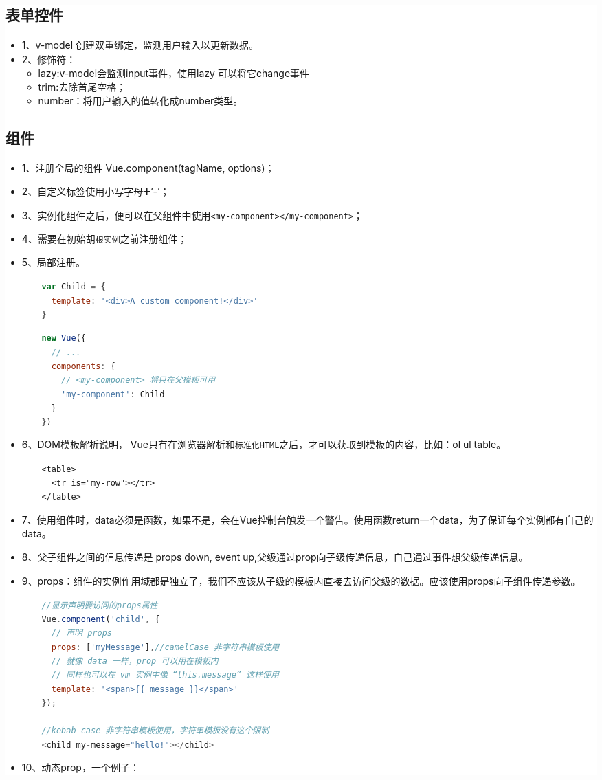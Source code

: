 ## 表单控件

* 1、v-model 创建双重绑定，监测用户输入以更新数据。
* 2、修饰符：
	* lazy:v-model会监测input事件，使用lazy 可以将它change事件
	* trim:去除首尾空格；
	* number：将用户输入的值转化成number类型。

## 组件

* 1、注册全局的组件 Vue.component(tagName, options)；
* 2、自定义标签使用小写字母➕‘-’；
* 3、实例化组件之后，便可以在父组件中使用```<my-component></my-component>```；
* 4、需要在初始胡``根实例``之前注册组件；
* 5、局部注册。

	```javascript
		var Child = {
		  template: '<div>A custom component!</div>'
		}
	```
	
	```javascript
		new Vue({
		  // ...
		  components: {
		    // <my-component> 将只在父模板可用
		    'my-component': Child
		  }
		})
	```
* 6、DOM模板解析说明， Vue只有在浏览器解析和```标准化HTML```之后，才可以获取到模板的内容，比如：ol ul table。
	```
		<table>
		  <tr is="my-row"></tr>
		</table>
	```
* 7、使用组件时，data必须是函数，如果不是，会在Vue控制台触发一个警告。使用函数return一个data，为了保证每个实例都有自己的data。
* 8、父子组件之间的信息传递是 props down, event up,父级通过prop向子级传递信息，自己通过事件想父级传递信息。
* 9、props：组件的实例作用域都是独立了，我们不应该从子级的模板内直接去访问父级的数据。应该使用props向子组件传递参数。

	```javascript
		//显示声明要访问的props属性
		Vue.component('child', {
		  // 声明 props
		  props: ['myMessage'],//camelCase 非字符串模板使用
		  // 就像 data 一样，prop 可以用在模板内
		  // 同样也可以在 vm 实例中像 “this.message” 这样使用
		  template: '<span>{{ message }}</span>'
		});
		
		//kebab-case 非字符串模板使用，字符串模板没有这个限制
		<child my-message="hello!"></child>
	```
* 10、动态prop，一个例子：
